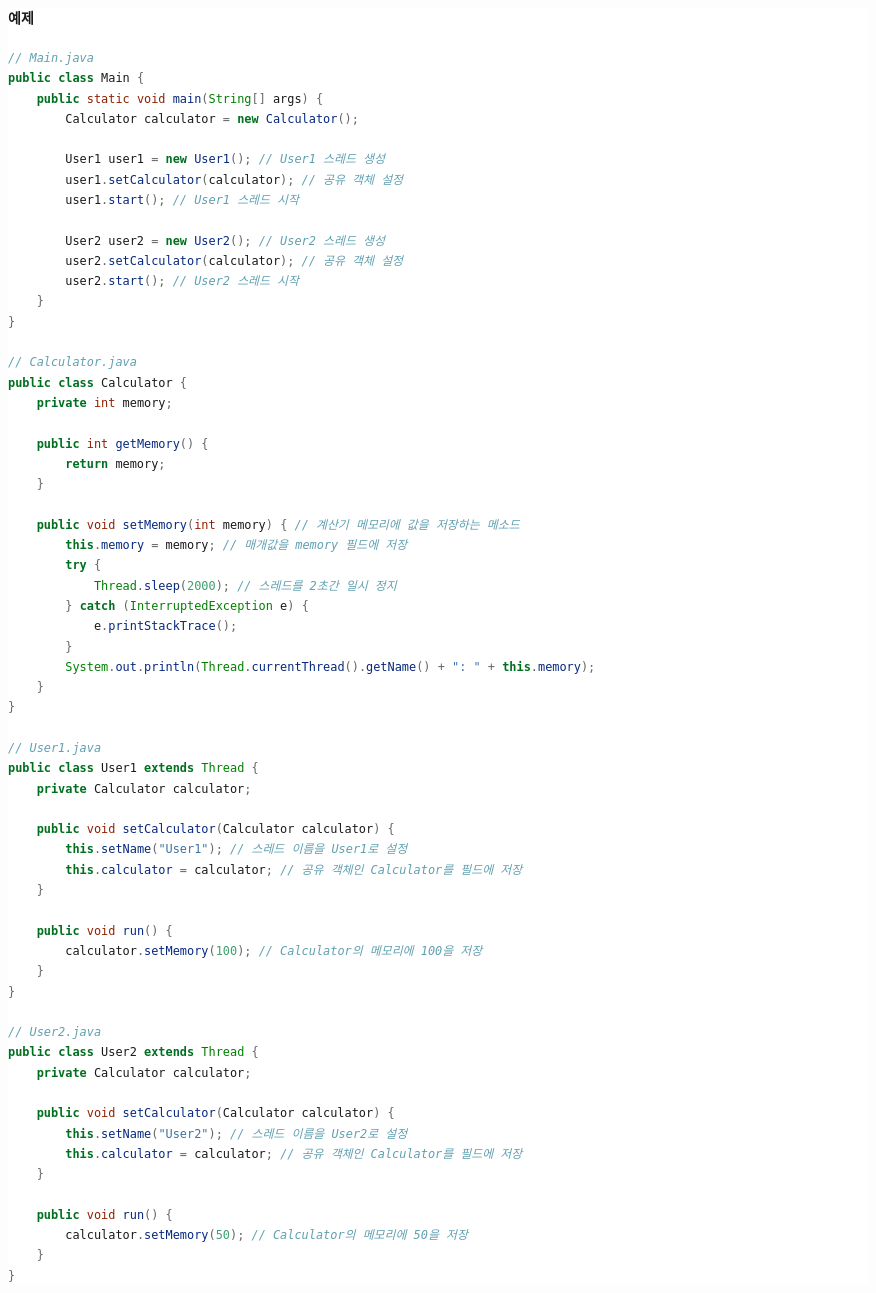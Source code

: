 #### 예제

```java
// Main.java
public class Main {
    public static void main(String[] args) {
        Calculator calculator = new Calculator();

        User1 user1 = new User1(); // User1 스레드 생성
        user1.setCalculator(calculator); // 공유 객체 설정
        user1.start(); // User1 스레드 시작

        User2 user2 = new User2(); // User2 스레드 생성
        user2.setCalculator(calculator); // 공유 객체 설정
        user2.start(); // User2 스레드 시작
    }
}

// Calculator.java
public class Calculator {
    private int memory;

    public int getMemory() {
        return memory;
    }

    public void setMemory(int memory) { // 계산기 메모리에 값을 저장하는 메소드
        this.memory = memory; // 매개값을 memory 필드에 저장
        try {
            Thread.sleep(2000); // 스레드를 2초간 일시 정지
        } catch (InterruptedException e) {
            e.printStackTrace();
        }
        System.out.println(Thread.currentThread().getName() + ": " + this.memory);
    }
}

// User1.java
public class User1 extends Thread {
    private Calculator calculator;

    public void setCalculator(Calculator calculator) {
        this.setName("User1"); // 스레드 이름을 User1로 설정
        this.calculator = calculator; // 공유 객체인 Calculator를 필드에 저장
    }

    public void run() {
        calculator.setMemory(100); // Calculator의 메모리에 100을 저장
    }
}

// User2.java
public class User2 extends Thread {
    private Calculator calculator;

    public void setCalculator(Calculator calculator) {
        this.setName("User2"); // 스레드 이름을 User2로 설정
        this.calculator = calculator; // 공유 객체인 Calculator를 필드에 저장
    }

    public void run() {
        calculator.setMemory(50); // Calculator의 메모리에 50을 저장
    }
}
```